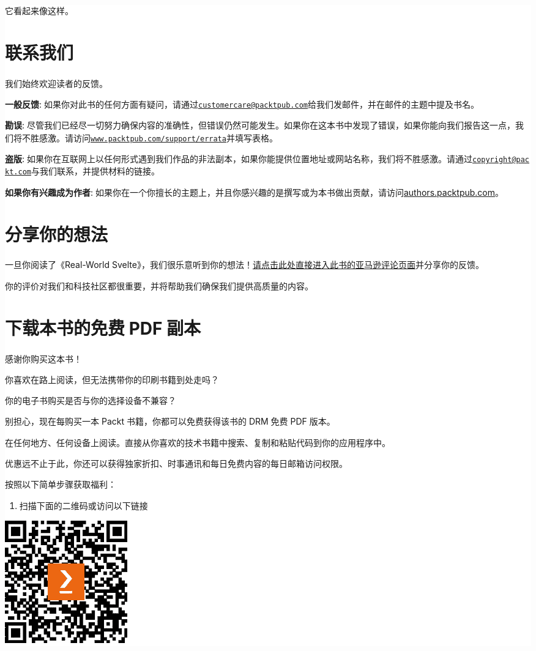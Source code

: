 它看起来像这样。

# 联系我们

我们始终欢迎读者的反馈。

**一般反馈**: 如果你对此书的任何方面有疑问，请通过[`customercare@packtpub.com`](http://customercare@packtpub.com)给我们发邮件，并在邮件的主题中提及书名。

**勘误**: 尽管我们已经尽一切努力确保内容的准确性，但错误仍然可能发生。如果你在这本书中发现了错误，如果你能向我们报告这一点，我们将不胜感激。请访问[`www.packtpub.com/support/errata`](http://www.packtpub.com/support/errata)并填写表格。

**盗版**: 如果你在互联网上以任何形式遇到我们作品的非法副本，如果你能提供位置地址或网站名称，我们将不胜感激。请通过[`copyright@packt.com`](http://copyright@packt.com)与我们联系，并提供材料的链接。

**如果你有兴趣成为作者**: 如果你在一个你擅长的主题上，并且你感兴趣的是撰写或为本书做出贡献，请访问[authors.packtpub.com](http://authors.packtpub.com)。

# 分享你的想法

一旦你阅读了《Real-World Svelte》，我们很乐意听到你的想法！[请点击此处直接进入此书的亚马逊评论页面](https://packt.link/r/1804616036)并分享你的反馈。

你的评价对我们和科技社区都很重要，并将帮助我们确保我们提供高质量的内容。

# 下载本书的免费 PDF 副本

感谢你购买这本书！

你喜欢在路上阅读，但无法携带你的印刷书籍到处走吗？

你的电子书购买是否与你的选择设备不兼容？

别担心，现在每购买一本 Packt 书籍，你都可以免费获得该书的 DRM 免费 PDF 版本。

在任何地方、任何设备上阅读。直接从你喜欢的技术书籍中搜索、复制和粘贴代码到你的应用程序中。

优惠远不止于此，你还可以获得独家折扣、时事通讯和每日免费内容的每日邮箱访问权限。

按照以下简单步骤获取福利：

1.  扫描下面的二维码或访问以下链接

![](img/B18887_QR_Free_PDF.jpg)
